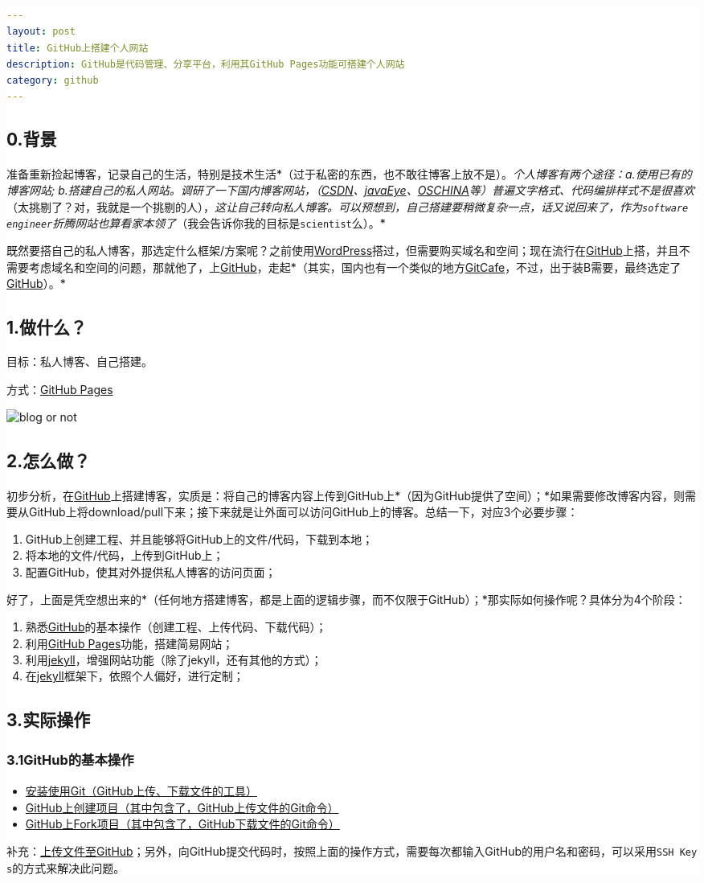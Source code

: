 ```yaml
---
layout: post
title: GitHub上搭建个人网站
description: GitHub是代码管理、分享平台，利用其GitHub Pages功能可搭建个人网站
category: github
---
```


## 0.背景

准备重新捡起博客，记录自己的生活，特别是技术生活*（过于私密的东西，也不敢往博客上放不是）。*个人博客有两个途径：a.使用已有的博客网站; b.搭建自己的私人网站。调研了一下国内博客网站，（[CSDN]、[javaEye]、[OSCHINA]等）普遍文字格式、代码编排样式不是很喜欢*（太挑剔了？对，我就是一个挑剔的人），*这让自己转向私人博客。可以预想到，自己搭建要稍微复杂一点，话又说回来了，作为`software engineer`折腾网站也算看家本领了*（我会告诉你我的目标是`scientist`么）。*

既然要搭自己的私人博客，那选定什么框架/方案呢？之前使用[WordPress]搭过，但需要购买域名和空间；现在流行在[GitHub]上搭，并且不需要考虑域名和空间的问题，那就他了，上[GitHub]，走起*（其实，国内也有一个类似的地方[GitCafe]，不过，出于装B需要，最终选定了[GitHub]）。*

## 1.做什么？

目标：私人博客、自己搭建。

方式：[GitHub Pages]

![blog or not](/images/build-blog-with-github/blog-or-not.jpg)

## 2.怎么做？

初步分析，在[GitHub]上搭建博客，实质是：将自己的博客内容上传到GitHub上*（因为GitHub提供了空间）；*如果需要修改博客内容，则需要从GitHub上将download/pull下来；接下来就是让外面可以访问GitHub上的博客。总结一下，对应3个必要步骤：

1. GitHub上创建工程、并且能够将GitHub上的文件/代码，下载到本地；
2. 将本地的文件/代码，上传到GitHub上；
3. 配置GitHub，使其对外提供私人博客的访问页面；

好了，上面是凭空想出来的*（任何地方搭建博客，都是上面的逻辑步骤，而不仅限于GitHub）；*那实际如何操作呢？具体分为4个阶段：

1. 熟悉[GitHub]的基本操作（创建工程、上传代码、下载代码）；
2. 利用[GitHub Pages]功能，搭建简易网站；
3. 利用[jekyll]，增强网站功能（除了jekyll，还有其他的方式）；
4. 在[jekyll]框架下，依照个人偏好，进行定制；

## 3.实际操作

### 3.1GitHub的基本操作

* [安装使用Git（GitHub上传、下载文件的工具）](https://help.github.com/articles/set-up-git)
* [GitHub上创建项目（其中包含了，GitHub上传文件的Git命令）](https://help.github.com/articles/create-a-repo)
* [GitHub上Fork项目（其中包含了，GitHub下载文件的Git命令）](https://help.github.com/articles/fork-a-repo)

补充：[上传文件至GitHub](https://help.github.com/articles/adding-an-existing-project-to-github-using-the-command-line)；另外，向GitHub提交代码时，按照上面的操作方式，需要每次都输入GitHub的用户名和密码，可以采用`SSH Keys`的方式来解决此问题。


[CSDN]:		http://www.csdn.net/		"CSDN"
[javaEye]:	http://www.iteye.com/		"javaEye(现在更名为ITeye)"
[OSCHINA]:	http://www.oschina.net/		"OSCHINA"
[NingG]:    http://ningg.github.com		"NingG"
[WordPress]: https://wordpress.org/ 	"WordPress"
[GitHub]:	https://github.com/about	"GitHub"
[GitCafe]:	https://gitcafe.com/		"GitCafe"
[GitHub Pages]: https://pages.github.com/ 
[jekyll]:	http://jekyllrb.com/ 
[jekyllcn]:	http://jekyllcn.com/ 
[Google Analytics]: http://www.google.com/analytics/ 
[DISQUS]:	http://disqus.com/
[LaTeX]:	http://www.latex-project.org/
[kramdown]:	http://kramdown.gettalong.org
[Markdown]:	http://daringfireball.net/projects/markdown/syntax